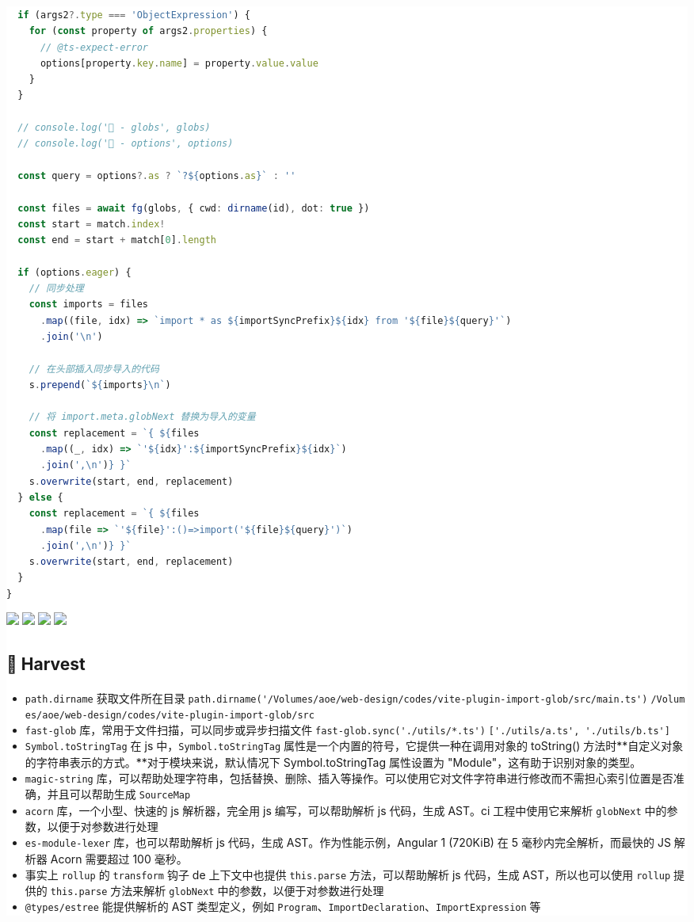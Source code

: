   ```typescript
    if (args2?.type === 'ObjectExpression') {
      for (const property of args2.properties) {
        // @ts-expect-error
        options[property.key.name] = property.value.value
      }
    }

    // console.log('🚀 - globs', globs)
    // console.log('🚀 - options', options)

    const query = options?.as ? `?${options.as}` : ''

    const files = await fg(globs, { cwd: dirname(id), dot: true })
    const start = match.index!
    const end = start + match[0].length

    if (options.eager) {
      // 同步处理
      const imports = files
        .map((file, idx) => `import * as ${importSyncPrefix}${idx} from '${file}${query}'`)
        .join('\n')

      // 在头部插入同步导入的代码
      s.prepend(`${imports}\n`)

      // 将 import.meta.globNext 替换为导入的变量
      const replacement = `{ ${files
        .map((_, idx) => `'${idx}':${importSyncPrefix}${idx}`)
        .join(',\n')} }`
      s.overwrite(start, end, replacement)
    } else {
      const replacement = `{ ${files
        .map(file => `'${file}':()=>import('${file}${query}')`)
        .join(',\n')} }`
      s.overwrite(start, end, replacement)
    }
  }
  ```

  ![](https://cdn.jsdelivr.net/gh/iamsyygo/Store@master/image/202308261508142.png)
  ![](https://cdn.jsdelivr.net/gh/iamsyygo/Store@master/image/202308261511555.png)
  ![](https://cdn.jsdelivr.net/gh/iamsyygo/Store@master/image/202308261524972.png)
  ![](https://cdn.jsdelivr.net/gh/iamsyygo/Store@master/image/202308261525330.png)

## 🛵 Harvest

- `path.dirname` 获取文件所在目录
  `path.dirname('/Volumes/aoe/web-design/codes/vite-plugin-import-glob/src/main.ts')`
  `/Volumes/aoe/web-design/codes/vite-plugin-import-glob/src`
- `fast-glob` 库，常用于文件扫描，可以同步或异步扫描文件
  `fast-glob.sync('./utils/*.ts')`
  `['./utils/a.ts', './utils/b.ts']`
- `Symbol.toStringTag` 在 js 中，`Symbol.toStringTag` 属性是一个内置的符号，它提供一种在调用对象的 toString() 方法时**自定义对象的字符串表示的方式。**对于模块来说，默认情况下 Symbol.toStringTag 属性设置为 "Module"，这有助于识别对象的类型。
- `magic-string` 库，可以帮助处理字符串，包括替换、删除、插入等操作。可以使用它对文件字符串进行修改而不需担心索引位置是否准确，并且可以帮助生成 `SourceMap`
- `acorn` 库，一个小型、快速的 js 解析器，完全用 js 编写，可以帮助解析 js 代码，生成 AST。ci 工程中使用它来解析 `globNext` 中的参数，以便于对参数进行处理
- `es-module-lexer` 库，也可以帮助解析 js 代码，生成 AST。作为性能示例，Angular 1 (720KiB) 在 5 毫秒内完全解析，而最快的 JS 解析器 Acorn 需要超过 100 毫秒。
- 事实上 `rollup` 的 `transform` 钩子 de 上下文中也提供 `this.parse` 方法，可以帮助解析 js 代码，生成 AST，所以也可以使用 `rollup` 提供的 `this.parse` 方法来解析 `globNext` 中的参数，以便于对参数进行处理
- `@types/estree` 能提供解析的 AST 类型定义，例如 `Program`、`ImportDeclaration`、`ImportExpression` 等